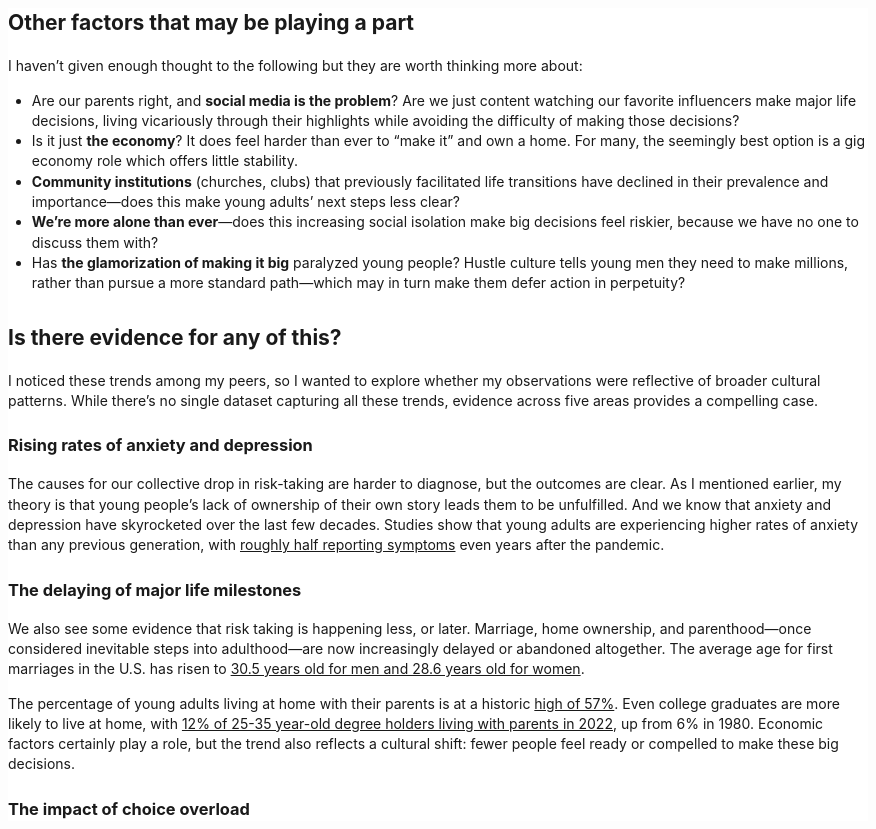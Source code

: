 
## Other factors that may be playing a part

I haven’t given enough thought to the following but they are worth thinking more about:



* Are our parents right, and **social media is the problem**? Are we just content watching our favorite influencers make major life decisions, living vicariously through their highlights while avoiding the difficulty of making those decisions?
* Is it just **the economy**? It does feel harder than ever to “make it” and own a home. For many, the seemingly best option is a gig economy role which offers little stability.
* **Community institutions** (churches, clubs) that previously facilitated life transitions have declined in their prevalence and importance—does this make young adults’ next steps less clear?
* **We’re more alone than ever**—does this increasing social isolation make big decisions feel riskier, because we have no one to discuss them with?
* Has **the glamorization of making it big** paralyzed young people? Hustle culture tells young men they need to make millions, rather than pursue a more standard path—which may in turn make them defer action in perpetuity?


## Is there evidence for any of this?

I noticed these trends among my peers, so I wanted to explore whether my observations were reflective of broader cultural patterns. While there’s no single dataset capturing all these trends, evidence across five areas provides a compelling case. 

### Rising rates of anxiety and depression

The causes for our collective drop in risk-taking are harder to diagnose, but the outcomes are clear. As I mentioned earlier, my theory is that young people’s lack of ownership of their own story leads them to be unfulfilled. And we know that anxiety and depression have skyrocketed over the last few decades. Studies show that young adults are experiencing higher rates of anxiety than any previous generation, with [roughly half reporting symptoms](https://www.kff.org/mental-health/press-release/latest-federal-data-show-that-young-people-are-more-likely-than-older-adults-to-be-experiencing-symptoms-of-anxiety-or-depression/) even years after the pandemic.

### The delaying of major life milestones

We also see some evidence that risk taking is happening less, or later. Marriage, home ownership, and parenthood—once considered inevitable steps into adulthood—are now increasingly delayed or abandoned altogether. The average age for first marriages in the U.S. has risen to [30.5 years old for men and 28.6 years old for women](https://www.census.gov/content/dam/Census/library/visualizations/time-series/demo/families-and-households/ms-2.pdf). 

The percentage of young adults living at home with their parents is at a historic [high of 57%](https://www.pewresearch.org/social-trends/2024/01/25/parents-young-adult-children-and-the-transition-to-adulthood/). Even college graduates are more likely to live at home, with [12% of 25-35 year-old degree holders living with parents in 2022](https://mishtalk.com/economics/the-share-of-young-adults-living-with-parents-is-the-highest-since-1940/), up from 6% in 1980. Economic factors certainly play a role, but the trend also reflects a cultural shift: fewer people feel ready or compelled to make these big decisions.

### The impact of choice overload
